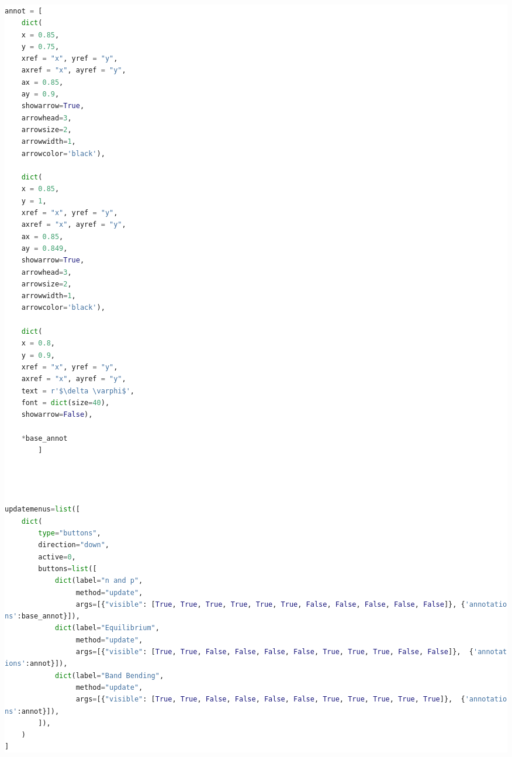 ```python
annot = [
    dict(
    x = 0.85,
    y = 0.75,
    xref = "x", yref = "y",
    axref = "x", ayref = "y",
    ax = 0.85,
    ay = 0.9,
    showarrow=True,
    arrowhead=3,
    arrowsize=2,
    arrowwidth=1,
    arrowcolor='black'),

    dict(
    x = 0.85,
    y = 1,
    xref = "x", yref = "y",
    axref = "x", ayref = "y",
    ax = 0.85,
    ay = 0.849,
    showarrow=True,
    arrowhead=3,
    arrowsize=2,
    arrowwidth=1,
    arrowcolor='black'),

    dict(
    x = 0.8,
    y = 0.9,
    xref = "x", yref = "y",
    axref = "x", ayref = "y",
    text = r'$\delta \varphi$',
    font = dict(size=40),
    showarrow=False),

    *base_annot
        ]




updatemenus=list([
    dict(
        type="buttons",
        direction="down",
        active=0,
        buttons=list([
            dict(label="n and p",
                 method="update",
                 args=[{"visible": [True, True, True, True, True, True, False, False, False, False, False]}, {'annotations':base_annot}]),
            dict(label="Equilibrium",
                 method="update",
                 args=[{"visible": [True, True, False, False, False, False, True, True, True, False, False]},  {'annotations':annot}]),
            dict(label="Band Bending",
                 method="update",
                 args=[{"visible": [True, True, False, False, False, False, True, True, True, True, True]},  {'annotations':annot}]),
        ]),
    )
]
```